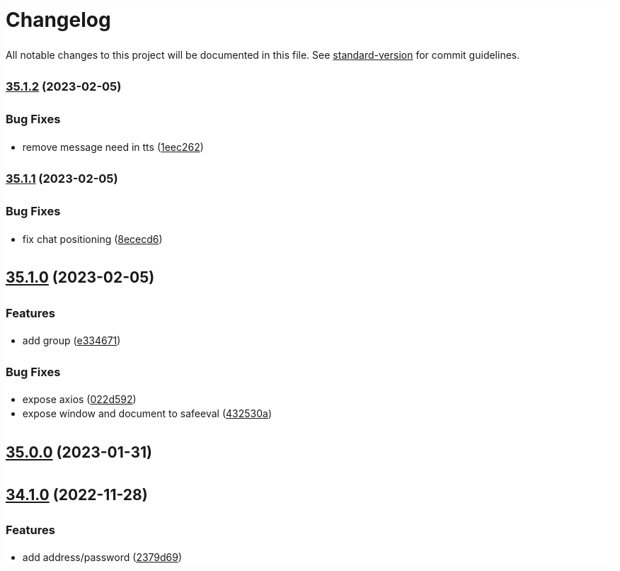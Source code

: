 # Changelog

All notable changes to this project will be documented in this file. See [standard-version](https://github.com/conventional-changelog/standard-version) for commit guidelines.

### [35.1.2](https://github.com/sogebot/sogebot.dev/compare/v35.1.1...v35.1.2) (2023-02-05)


### Bug Fixes

* remove message need in tts ([1eec262](https://github.com/sogebot/sogebot.dev/commit/1eec2621e504259d32a596be25b2c05ab9148cd2))

### [35.1.1](https://github.com/sogebot/sogebot.dev/compare/v35.1.0...v35.1.1) (2023-02-05)


### Bug Fixes

* fix chat positioning ([8ececd6](https://github.com/sogebot/sogebot.dev/commit/8ececd6260561e166d3cee9d7cb34e4b7f3fb7a9))

## [35.1.0](https://github.com/sogebot/sogebot.dev/compare/v35.0.0...v35.1.0) (2023-02-05)


### Features

* add group ([e334671](https://github.com/sogebot/sogebot.dev/commit/e3346713766a499e3419d1051b266b4a136e0ecc))


### Bug Fixes

* expose axios ([022d592](https://github.com/sogebot/sogebot.dev/commit/022d59272b543f9bcdf47b3a6e966afed0275c92))
* expose window and document to safeeval ([432530a](https://github.com/sogebot/sogebot.dev/commit/432530ad57939b14b06a2468fb8aa40cc7329b0e))

## [35.0.0](https://github.com/sogebot/sogebot.dev/compare/v34.1.0...v35.0.0) (2023-01-31)

## [34.1.0](https://github.com/sogebot/sogebot.dev/compare/v34.0.1...v34.1.0) (2022-11-28)


### Features

* add address/password ([2379d69](https://github.com/sogebot/sogebot.dev/commit/2379d6960671c90c8acd38a949d421a2303f169f))
